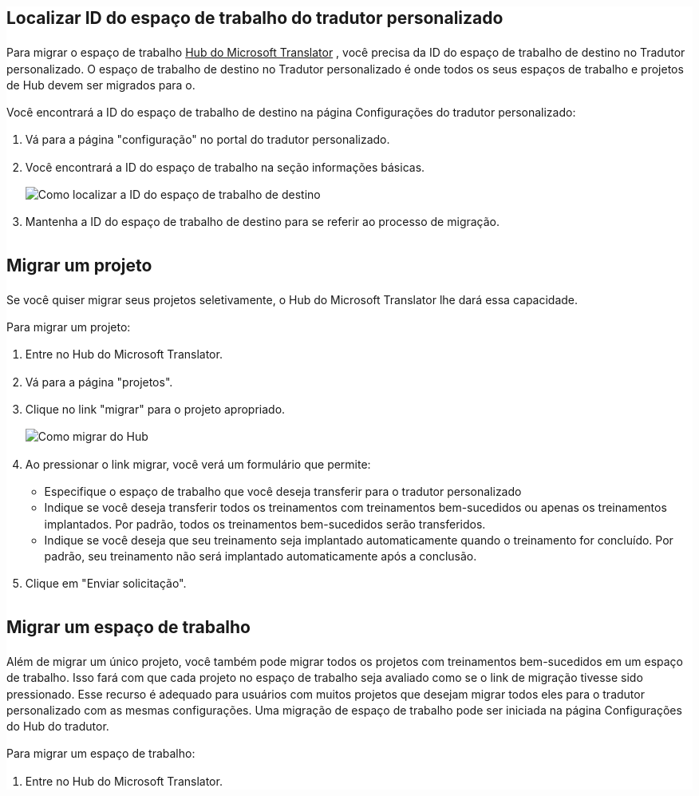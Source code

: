 ## <a name="find-custom-translator-workspace-id"></a>Localizar ID do espaço de trabalho do tradutor personalizado

Para migrar o espaço de trabalho [Hub do Microsoft Translator](https://hub.microsofttranslator.com/) , você precisa da ID do espaço de trabalho de destino no Tradutor personalizado. O espaço de trabalho de destino no Tradutor personalizado é onde todos os seus espaços de trabalho e projetos de Hub devem ser migrados para o.

Você encontrará a ID do espaço de trabalho de destino na página Configurações do tradutor personalizado:

1. Vá para a página "configuração" no portal do tradutor personalizado.

2. Você encontrará a ID do espaço de trabalho na seção informações básicas.

    ![Como localizar a ID do espaço de trabalho de destino](media/how-to/how-to-find-destination-ws-id.png)

3. Mantenha a ID do espaço de trabalho de destino para se referir ao processo de migração.

## <a name="migrate-a-project"></a>Migrar um projeto

Se você quiser migrar seus projetos seletivamente, o Hub do Microsoft Translator lhe dará essa capacidade.

Para migrar um projeto:

1. Entre no Hub do Microsoft Translator.

2. Vá para a página "projetos".

3. Clique no link "migrar" para o projeto apropriado.

    ![Como migrar do Hub](media/how-to/how-to-migrate-from-hub.png)

4. Ao pressionar o link migrar, você verá um formulário que permite:
   * Especifique o espaço de trabalho que você deseja transferir para o tradutor personalizado
   * Indique se você deseja transferir todos os treinamentos com treinamentos bem-sucedidos ou apenas os treinamentos implantados. Por padrão, todos os treinamentos bem-sucedidos serão transferidos.
   * Indique se você deseja que seu treinamento seja implantado automaticamente quando o treinamento for concluído. Por padrão, seu treinamento não será implantado automaticamente após a conclusão.

5. Clique em "Enviar solicitação".

## <a name="migrate-a-workspace"></a>Migrar um espaço de trabalho

Além de migrar um único projeto, você também pode migrar todos os projetos com treinamentos bem-sucedidos em um espaço de trabalho. Isso fará com que cada projeto no espaço de trabalho seja avaliado como se o link de migração tivesse sido pressionado. Esse recurso é adequado para usuários com muitos projetos que desejam migrar todos eles para o tradutor personalizado com as mesmas configurações. Uma migração de espaço de trabalho pode ser iniciada na página Configurações do Hub do tradutor.

Para migrar um espaço de trabalho:

1. Entre no Hub do Microsoft Translator.
